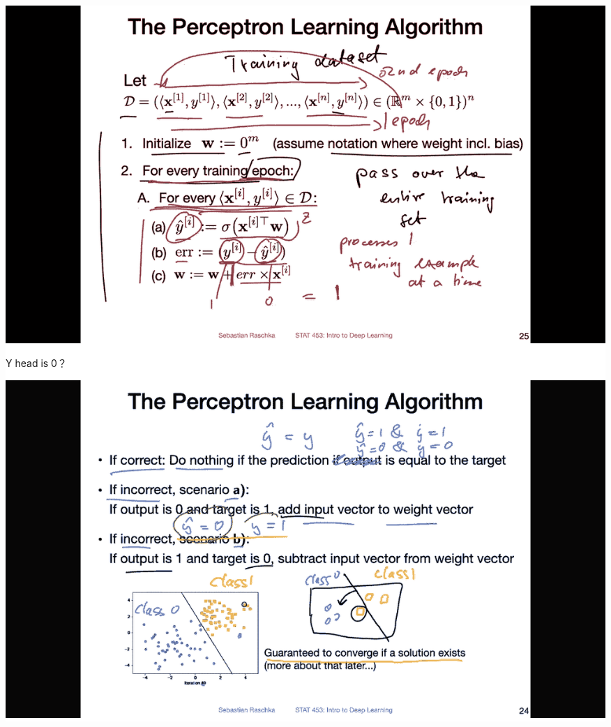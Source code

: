 ![](img/7494c18a4e30fa978886053fd09c3b12_28.png)

Y head is 0？

![](img/7494c18a4e30fa978886053fd09c3b12_30.png)
